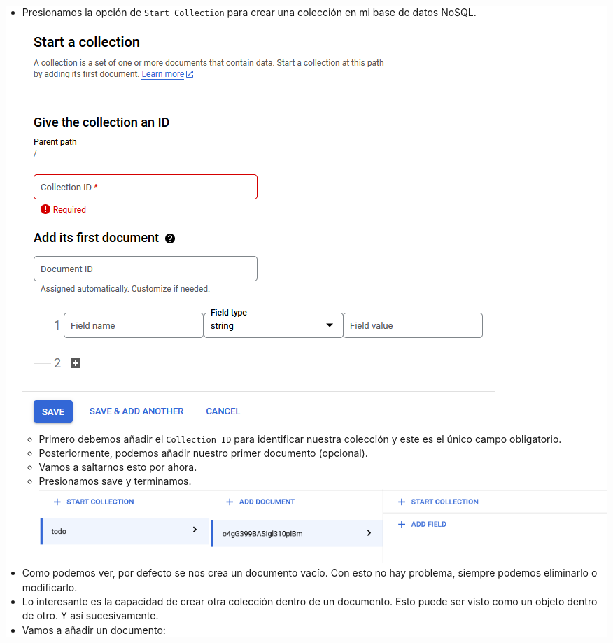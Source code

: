 - Presionamos la opción de `Start Collection` para crear una colección en mi base de datos NoSQL.
![Formulario de creación de colecciones dentro de nuestra instancia de firestore](./assets/filestore_start_collection.png)
  - Primero debemos añadir el `Collection ID` para identificar nuestra colección y este es el único campo obligatorio.
  - Posteriormente, podemos añadir nuestro primer documento (opcional).
  - Vamos a saltarnos esto por ahora.
  - Presionamos save y terminamos.
![Listado de las colecciones y documentos creados.](./assets/firestore_collection_list.png)
- Como podemos ver, por defecto se nos crea un documento vacío. Con esto no hay problema, siempre podemos eliminarlo o modificarlo.
- Lo interesante es la capacidad de crear otra colección dentro de un documento. Esto puede ser visto como un objeto dentro de otro. Y así sucesivamente.
- Vamos a añadir un documento: